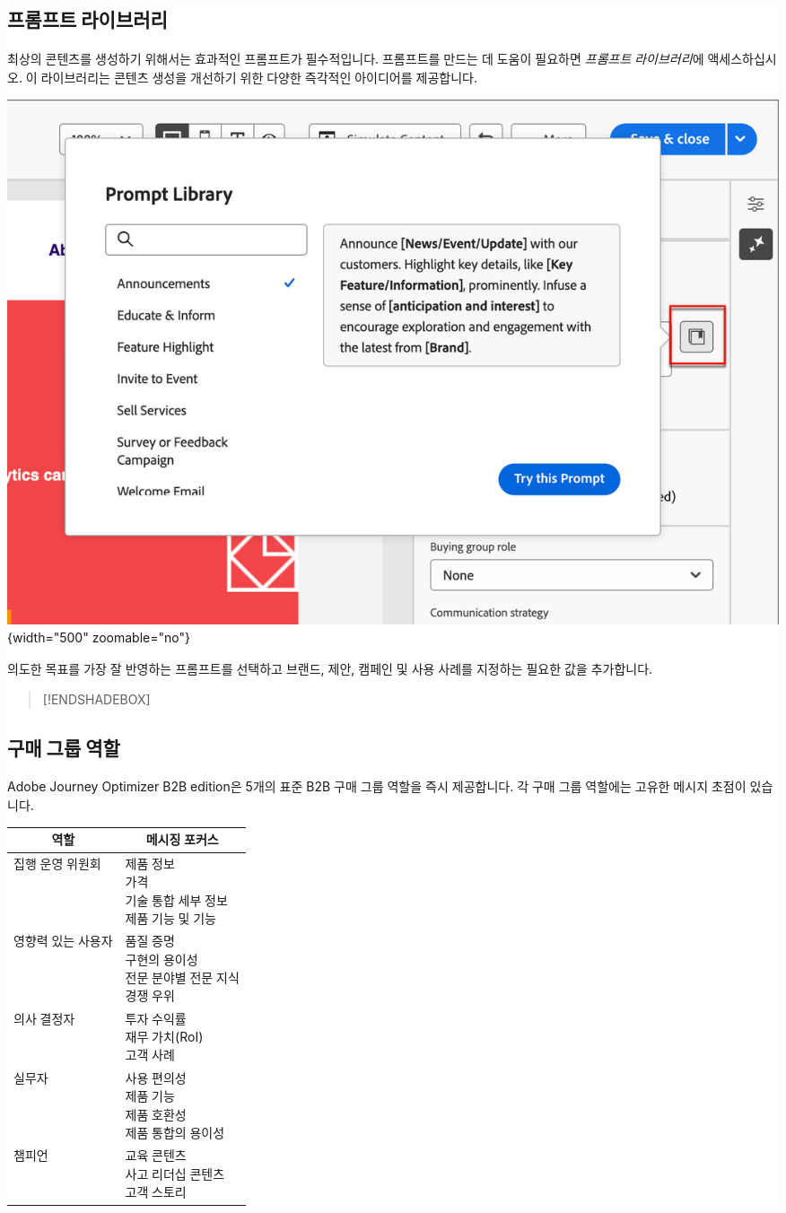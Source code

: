 ## 프롬프트 라이브러리

최상의 콘텐츠를 생성하기 위해서는 효과적인 프롬프트가 필수적입니다. 프롬프트를 만드는 데 도움이 필요하면 _프롬프트 라이브러리_&#x200B;에 액세스하십시오. 이 라이브러리는 콘텐츠 생성을 개선하기 위한 다양한 즉각적인 아이디어를 제공합니다.

![AI 길잡이 - 프롬프트 라이브러리에 액세스](./assets/email-designer-ai-assistant-prompt-library.png){width="500" zoomable="no"}

의도한 목표를 가장 잘 반영하는 프롬프트를 선택하고 브랜드, 제안, 캠페인 및 사용 사례를 지정하는 필요한 값을 추가합니다.

>[!ENDSHADEBOX]

## 구매 그룹 역할

Adobe Journey Optimizer B2B edition은 5개의 표준 B2B 구매 그룹 역할을 즉시 제공합니다. 각 구매 그룹 역할에는 고유한 메시지 초점이 있습니다.

| 역할 | 메시징 포커스 |
| ---- | --------------- |
| 집행 운영 위원회 | 제품 정보 <br/>가격 <br/>기술 통합 세부 정보 <br/>제품 기능 및 기능 |
| 영향력 있는 사용자 | 품질 증명 <br/>구현의 용이성 <br/>전문 분야별 전문 지식 <br/>경쟁 우위 |
| 의사 결정자 | 투자 수익률 <br/>재무 가치(RoI) <br/>고객 사례 |
| 실무자 | 사용 편의성 <br/>제품 기능 <br/>제품 호환성 <br/>제품 통합의 용이성 |
| 챔피언 | 교육 콘텐츠 <br/>사고 리더십 콘텐츠 <br/>고객 스토리 |
